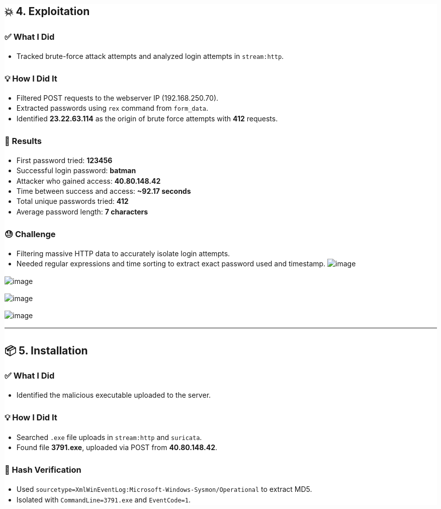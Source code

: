 
## 💥 4. Exploitation

### ✅ What I Did

- Tracked brute-force attack attempts and analyzed login attempts in `stream:http`.

### 💡 How I Did It

- Filtered POST requests to the webserver IP (192.168.250.70).
- Extracted passwords using `rex` command from `form_data`.
- Identified **23.22.63.114** as the origin of brute force attempts with **412** requests.

### 🎯 Results

- First password tried: **123456**
- Successful login password: **batman**
- Attacker who gained access: **40.80.148.42**
- Time between success and access: **~92.17 seconds**
- Total unique passwords tried: **412**
- Average password length: **7 characters**

### 😓 Challenge

- Filtering massive HTTP data to accurately isolate login attempts.
- Needed regular expressions and time sorting to extract exact password used and timestamp.
![image](https://github.com/user-attachments/assets/0d2ea15c-3007-4341-bffe-a8d2cd5021b3)

![image](https://github.com/user-attachments/assets/aca7d1f8-a420-4fcb-acfd-c2a294fa98bb)

![image](https://github.com/user-attachments/assets/3fb4708f-4e61-406c-bb3a-eb69fe9b4d4c)

![image](https://github.com/user-attachments/assets/5280b8e8-07f1-46e3-acb4-d742a85407cb)

---

## 📦 5. Installation

### ✅ What I Did

- Identified the malicious executable uploaded to the server.

### 💡 How I Did It

- Searched `.exe` file uploads in `stream:http` and `suricata`.
- Found file **3791.exe**, uploaded via POST from **40.80.148.42**.

### 🔐 Hash Verification

- Used `sourcetype=XmlWinEventLog:Microsoft-Windows-Sysmon/Operational` to extract MD5.
- Isolated with `CommandLine=3791.exe` and `EventCode=1`.
